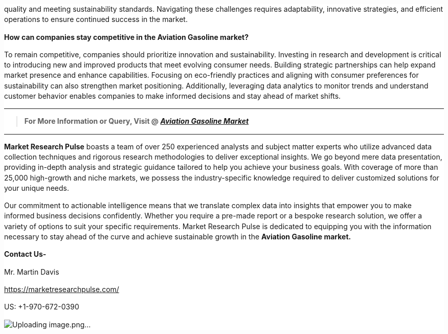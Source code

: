 quality and meeting sustainability standards. Navigating these challenges requires adaptability, innovative strategies, and efficient operations to ensure continued success in the market.</p><p><strong>How can companies stay competitive in the Aviation Gasoline market?</strong></p><p>To remain competitive, companies should prioritize innovation and sustainability. Investing in research and development is critical to introducing new and improved products that meet evolving consumer needs. Building strategic partnerships can help expand market presence and enhance capabilities. Focusing on eco-friendly practices and aligning with consumer preferences for sustainability can also strengthen market positioning. Additionally, leveraging data analytics to monitor trends and understand customer behavior enables companies to make informed decisions and stay ahead of market shifts.</p><hr /><blockquote><p><strong>For More Information or Query, Visit @&nbsp;<em><a href="https://marketresearchpulse.com/report/98009/aviation-gasoline-market?utm_source=Linkedin&utm_medium=0116">Aviation Gasoline Market</a></em></strong></p></blockquote><hr /><p><strong>Market Research Pulse</strong> boasts a team of over 250 experienced analysts and subject matter experts who utilize advanced data collection techniques and rigorous research methodologies to deliver exceptional insights. We go beyond mere data presentation, providing in-depth analysis and strategic guidance tailored to help you achieve your business goals. With coverage of more than 25,000 high-growth and niche markets, we possess the industry-specific knowledge required to deliver customized solutions for your unique needs.</p><p>Our commitment to actionable intelligence means that we translate complex data into insights that empower you to make informed business decisions confidently. Whether you require a pre-made report or a bespoke research solution, we offer a variety of options to suit your specific requirements. Market Research Pulse is dedicated to equipping you with the information necessary to stay ahead of the curve and achieve sustainable growth in the <strong>Aviation Gasoline market.</strong></p><p><strong>Contact Us-</strong></p><p>Mr. Martin Davis</p><p>https://marketresearchpulse.com/</p><p>US: +1-970-672-0390</p>
![Uploading image.png…]()
